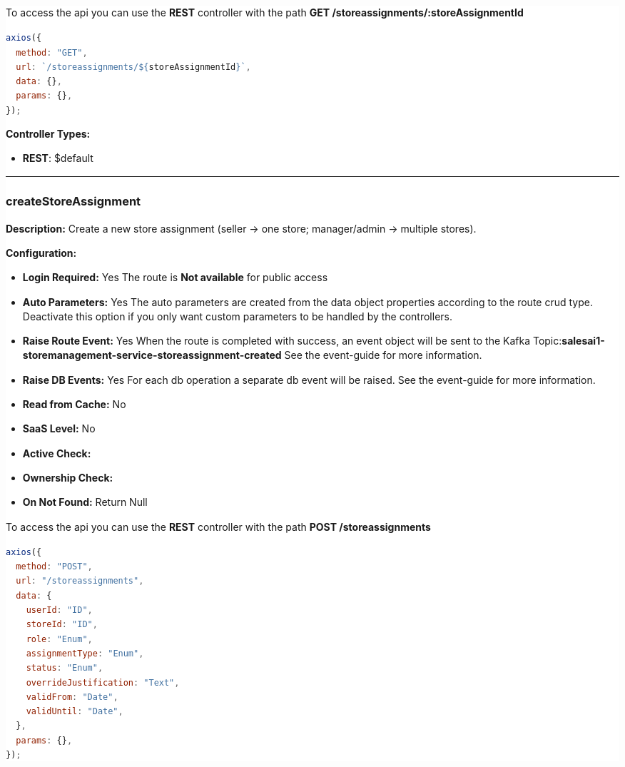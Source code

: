 To access the api you can use the **REST** controller with the path **GET /storeassignments/:storeAssignmentId**

```js
axios({
  method: "GET",
  url: `/storeassignments/${storeAssignmentId}`,
  data: {},
  params: {},
});
```

**Controller Types:**

- **REST**: $default

---

### createStoreAssignment

**Description:** Create a new store assignment (seller -&gt; one store; manager/admin -&gt; multiple stores).

**Configuration:**

- **Login Required:** Yes
  The route is **Not available** for public access

- **Auto Parameters:** Yes
  The auto parameters are created from the data object properties according to the route crud type.
  Deactivate this option if you only want custom parameters to be handled by the controllers.

- **Raise Route Event:** Yes
  When the route is completed with success, an event object will be sent to the Kafka Topic:**salesai1-storemanagement-service-storeassignment-created**
  See the event-guide for more information.

- **Raise DB Events:** Yes
  For each db operation a separate db event will be raised. See the event-guide for more information.

- **Read from Cache:** No

- **SaaS Level:** No

- **Active Check:**
- **Ownership Check:**
- **On Not Found:** Return Null

To access the api you can use the **REST** controller with the path **POST /storeassignments**

```js
axios({
  method: "POST",
  url: "/storeassignments",
  data: {
    userId: "ID",
    storeId: "ID",
    role: "Enum",
    assignmentType: "Enum",
    status: "Enum",
    overrideJustification: "Text",
    validFrom: "Date",
    validUntil: "Date",
  },
  params: {},
});
```
